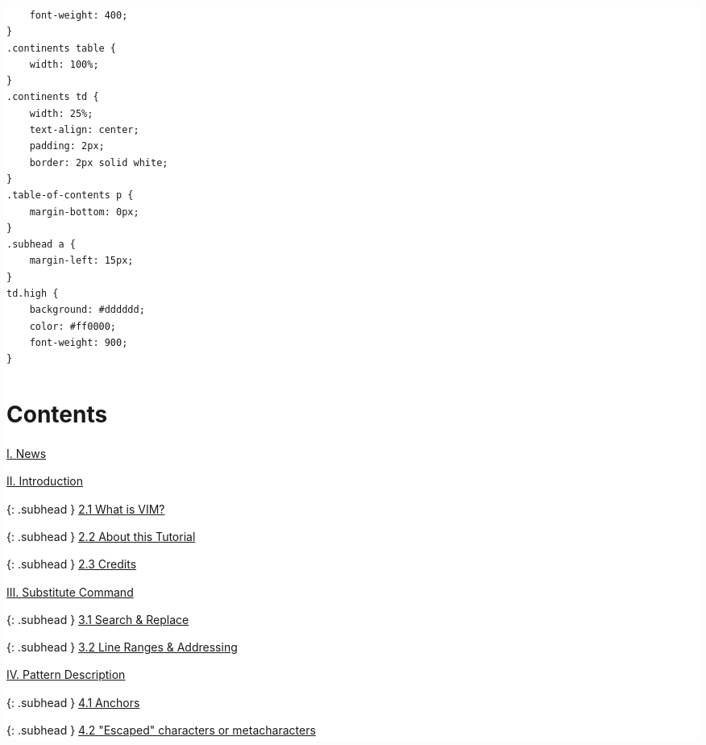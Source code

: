        font-weight: 400;
    }
    .continents table {
        width: 100%;
    }
    .continents td {
        width: 25%;
        text-align: center;
        padding: 2px;
        border: 2px solid white;
    }
    .table-of-contents p {
        margin-bottom: 0px;
    }
    .subhead a {
        margin-left: 15px;
    }
    td.high {
        background: #dddddd;
        color: #ff0000;
        font-weight: 900;
    }

</style>

# Contents

<div class="table-of-contents" markdown="1">

[I. News](#news)

[II. Introduction](#intro)

{: .subhead }
[2.1 What is VIM?](#whatisvim)

{: .subhead }
[2.2 About this Tutorial](#about)

{: .subhead }
[2.3 Credits](#credits)

[III. Substitute Command](#substitute)

{: .subhead }
[3.1 Search & Replace](#search-and-replace)

{: .subhead }
[3.2 Line Ranges & Addressing](#address)

[IV. Pattern Description ](#pattern)

{: .subhead }
[4.1 Anchors](#anchors)

{: .subhead }
[4.2 "Escaped" characters or metacharacters](#metacharacters)
